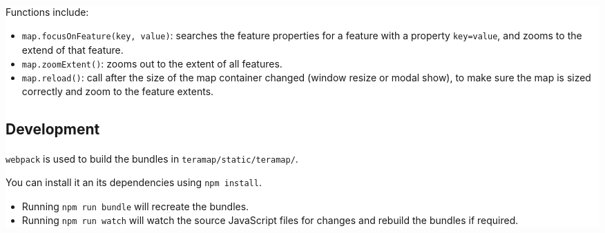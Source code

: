 Functions include:
- `map.focusOnFeature(key, value)`: searches the feature properties for a feature with a property `key=value`, and zooms to the extend of that feature.
- `map.zoomExtent()`: zooms out to the extent of all features.
- `map.reload()`: call after the size of the map container changed (window resize or modal show), to make sure the map is sized correctly and zoom to the feature extents.


## Development

`webpack` is used to build the bundles in `teramap/static/teramap/`.

You can install it an its dependencies using `npm install`.
- Running `npm run bundle` will recreate the bundles.
- Running `npm run watch` will watch the source JavaScript files for changes and rebuild the bundles if required.


[GeoJSON]: http://geojson.org/
[Leaflet]: http://leafletjs.com/
